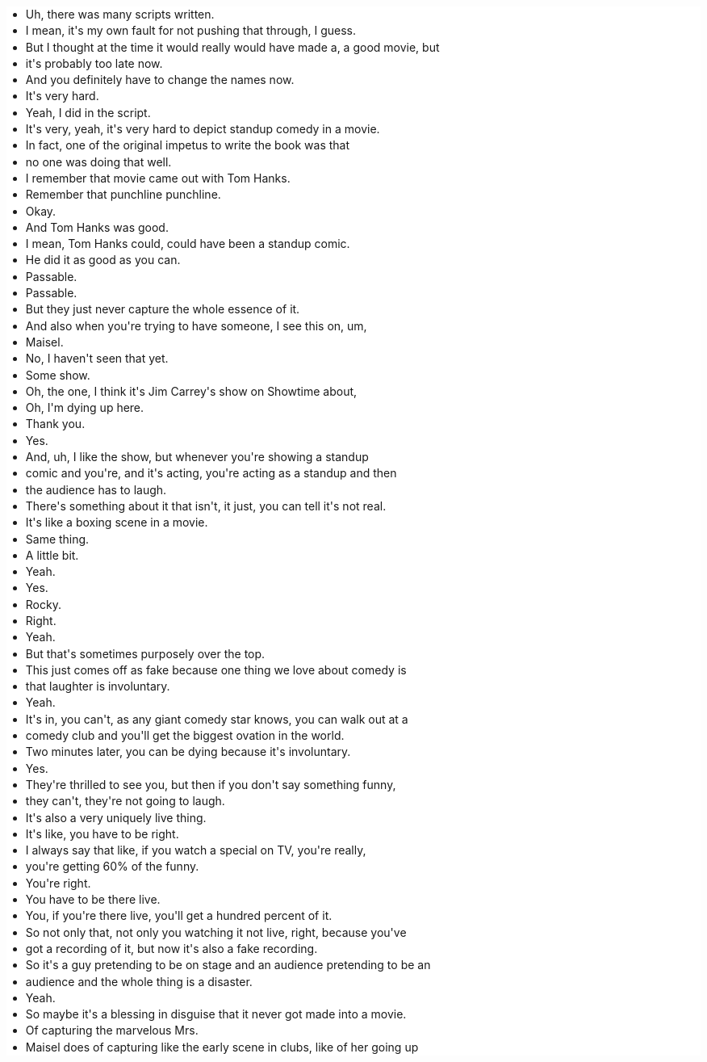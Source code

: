 *  Uh, there was many scripts written.
*  I mean, it's my own fault for not pushing that through, I guess.
*  But I thought at the time it would really would have made a, a good movie, but
*  it's probably too late now.
*  And you definitely have to change the names now.
*  It's very hard.
*  Yeah, I did in the script.
*  It's very, yeah, it's very hard to depict standup comedy in a movie.
*  In fact, one of the original impetus to write the book was that
*  no one was doing that well.
*  I remember that movie came out with Tom Hanks.
*  Remember that punchline punchline.
*  Okay.
*  And Tom Hanks was good.
*  I mean, Tom Hanks could, could have been a standup comic.
*  He did it as good as you can.
*  Passable.
*  Passable.
*  But they just never capture the whole essence of it.
*  And also when you're trying to have someone, I see this on, um,
*  Maisel.
*  No, I haven't seen that yet.
*  Some show.
*  Oh, the one, I think it's Jim Carrey's show on Showtime about,
*  Oh, I'm dying up here.
*  Thank you.
*  Yes.
*  And, uh, I like the show, but whenever you're showing a standup
*  comic and you're, and it's acting, you're acting as a standup and then
*  the audience has to laugh.
*  There's something about it that isn't, it just, you can tell it's not real.
*  It's like a boxing scene in a movie.
*  Same thing.
*  A little bit.
*  Yeah.
*  Yes.
*  Rocky.
*  Right.
*  Yeah.
*  But that's sometimes purposely over the top.
*  This just comes off as fake because one thing we love about comedy is
*  that laughter is involuntary.
*  Yeah.
*  It's in, you can't, as any giant comedy star knows, you can walk out at a
*  comedy club and you'll get the biggest ovation in the world.
*  Two minutes later, you can be dying because it's involuntary.
*  Yes.
*  They're thrilled to see you, but then if you don't say something funny,
*  they can't, they're not going to laugh.
*  It's also a very uniquely live thing.
*  It's like, you have to be right.
*  I always say that like, if you watch a special on TV, you're really,
*  you're getting 60% of the funny.
*  You're right.
*  You have to be there live.
*  You, if you're there live, you'll get a hundred percent of it.
*  So not only that, not only you watching it not live, right, because you've
*  got a recording of it, but now it's also a fake recording.
*  So it's a guy pretending to be on stage and an audience pretending to be an
*  audience and the whole thing is a disaster.
*  Yeah.
*  So maybe it's a blessing in disguise that it never got made into a movie.
*  Of capturing the marvelous Mrs.
*  Maisel does of capturing like the early scene in clubs, like of her going up